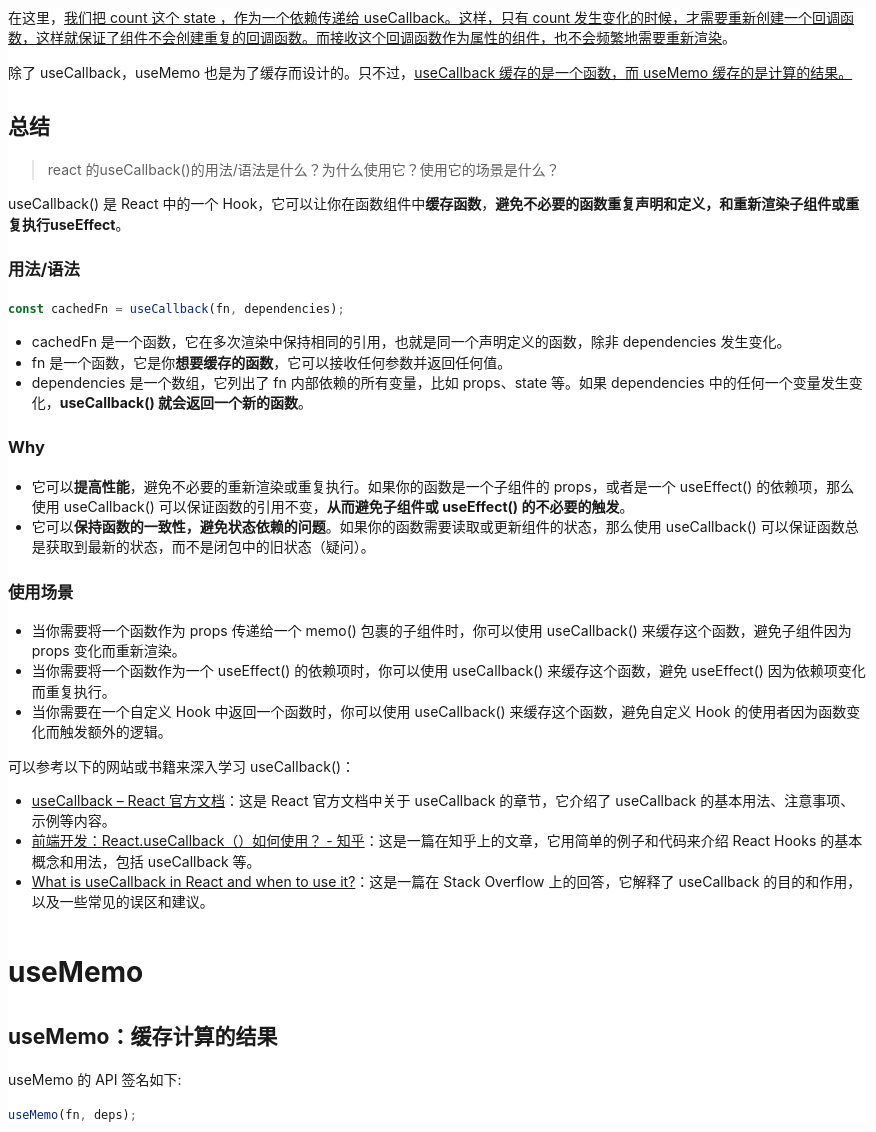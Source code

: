 在这里，<u>我们把 count 这个 state ，作为一个依赖传递给 useCallback。这样，只有 count 发生变化的时候，才需要重新创建一个回调函数，这样就保证了组件不会创建重复的回调函数。而接收这个回调函数作为属性的组件，也不会频繁地需要重新渲染</u>。

除了 useCallback，useMemo 也是为了缓存而设计的。只不过，<u>useCallback 缓存的是一个函数，而 useMemo 缓存的是计算的结果。</u>

## 总结

> react 的useCallback()的用法/语法是什么？为什么使用它？使用它的场景是什么？

useCallback() 是 React 中的一个 Hook，它可以让你在函数组件中**缓存函数**，**避免不必要的函数重复声明和定义，和重新渲染子组件或重复执行useEffect**。

### 用法/语法

```jsx
const cachedFn = useCallback(fn, dependencies);
```

- cachedFn 是一个函数，它在多次渲染中保持相同的引用，也就是同一个声明定义的函数，除非 dependencies 发生变化。
- fn 是一个函数，它是你**想要缓存的函数**，它可以接收任何参数并返回任何值。
- dependencies 是一个数组，它列出了 fn 内部依赖的所有变量，比如 props、state 等。如果 dependencies 中的任何一个变量发生变化，**useCallback() 就会返回一个新的函数**。

### Why

- 它可以**提高性能**，避免不必要的重新渲染或重复执行。如果你的函数是一个子组件的 props，或者是一个 useEffect() 的依赖项，那么使用 useCallback() 可以保证函数的引用不变，**从而避免子组件或 useEffect() 的不必要的触发**。
- 它可以**保持函数的一致性，避免状态依赖的问题**。如果你的函数需要读取或更新组件的状态，那么使用 useCallback() 可以保证函数总是获取到最新的状态，而不是闭包中的旧状态（疑问）。

### 使用场景

- 当你需要将一个函数作为 props 传递给一个 memo() 包裹的子组件时，你可以使用 useCallback() 来缓存这个函数，避免子组件因为 props 变化而重新渲染。
- 当你需要将一个函数作为一个 useEffect() 的依赖项时，你可以使用 useCallback() 来缓存这个函数，避免 useEffect() 因为依赖项变化而重复执行。
- 当你需要在一个自定义 Hook 中返回一个函数时，你可以使用 useCallback() 来缓存这个函数，避免自定义 Hook 的使用者因为函数变化而触发额外的逻辑。

可以参考以下的网站或书籍来深入学习 useCallback()：

- [useCallback – React 官方文档](https://zh-hans.react.dev/reference/react/useCallback)：这是 React 官方文档中关于 useCallback 的章节，它介绍了 useCallback 的基本用法、注意事项、示例等内容。
- [前端开发：React.useCallback（）如何使用？ - 知乎](https://zhuanlan.zhihu.com/p/143034859)：这是一篇在知乎上的文章，它用简单的例子和代码来介绍 React Hooks 的基本概念和用法，包括 useCallback 等。
- [What is useCallback in React and when to use it?](https://stackoverflow.com/questions/71265042/what-is-usecallback-in-react-and-when-to-use-it)：这是一篇在 Stack Overflow 上的回答，它解释了 useCallback 的目的和作用，以及一些常见的误区和建议。

# useMemo

## useMemo：缓存计算的结果

useMemo 的 API 签名如下:

```javascript
useMemo(fn, deps);
```
